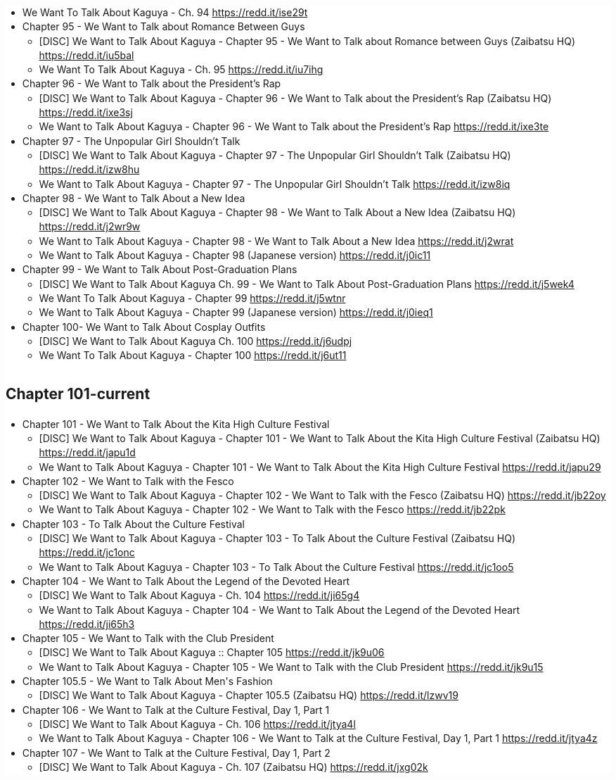   - We Want To Talk About Kaguya - Ch. 94 <https://redd.it/ise29t>
- Chapter 95 - We Want to Talk about Romance Between Guys
  - [DISC] We Want to Talk About Kaguya - Chapter 95 - We Want to Talk about Romance between Guys (Zaibatsu HQ) <https://redd.it/iu5bal>
  - We Want To Talk About Kaguya - Ch. 95 <https://redd.it/iu7ihg>
- Chapter 96 - We Want to Talk about the President’s Rap
  - [DISC] We Want to Talk About Kaguya - Chapter 96 - We Want to Talk about the President’s Rap (Zaibatsu HQ) <https://redd.it/ixe3sj>
  - We Want to Talk About Kaguya - Chapter 96 - We Want to Talk about the President’s Rap <https://redd.it/ixe3te>
- Chapter 97 - The Unpopular Girl Shouldn’t Talk
  - [DISC] We Want to Talk About Kaguya - Chapter 97 - The Unpopular Girl Shouldn’t Talk (Zaibatsu HQ) <https://redd.it/izw8hu>
  - We Want to Talk About Kaguya - Chapter 97 - The Unpopular Girl Shouldn’t Talk <https://redd.it/izw8iq>
- Chapter 98 - We Want to Talk About a New Idea
  - [DISC] We Want to Talk About Kaguya - Chapter 98 - We Want to Talk About a New Idea (Zaibatsu HQ) <https://redd.it/j2wr9w>
  - We Want to Talk About Kaguya - Chapter 98 - We Want to Talk About a New Idea <https://redd.it/j2wrat>
  - We Want to Talk About Kaguya - Chapter 98 (Japanese version) <https://redd.it/j0ic11>
- Chapter 99 - We Want to Talk About Post-Graduation Plans
  - [DISC] We Want to Talk About Kaguya Ch. 99 - We Want to Talk About Post-Graduation Plans <https://redd.it/j5wek4>
  - We Want To Talk About Kaguya - Chapter 99 <https://redd.it/j5wtnr>
  - We Want to Talk About Kaguya - Chapter 99 (Japanese version) <https://redd.it/j0ieq1>
- Chapter 100- We Want to Talk About Cosplay Outfits
  - [DISC] We Want to Talk About Kaguya Ch. 100 <https://redd.it/j6udpj>
  - We Want To Talk About Kaguya - Chapter 100 <https://redd.it/j6ut11>

## Chapter 101-current

- Chapter 101 - We Want to Talk About the Kita High Culture Festival
  - [DISC] We Want to Talk About Kaguya - Chapter 101 - We Want to Talk About the Kita High Culture Festival (Zaibatsu HQ) <https://redd.it/japu1d>
  - We Want to Talk About Kaguya - Chapter 101 - We Want to Talk About the Kita High Culture Festival <https://redd.it/japu29>
- Chapter 102 - We Want to Talk with the Fesco
  - [DISC] We Want to Talk About Kaguya - Chapter 102 - We Want to Talk with the Fesco (Zaibatsu HQ) <https://redd.it/jb22oy>
  - We Want to Talk About Kaguya - Chapter 102 - We Want to Talk with the Fesco <https://redd.it/jb22pk>
- Chapter 103 - To Talk About the Culture Festival
  - [DISC] We Want to Talk About Kaguya - Chapter 103 - To Talk About the Culture Festival (Zaibatsu HQ) <https://redd.it/jc1onc>
  - We Want to Talk About Kaguya - Chapter 103 - To Talk About the Culture Festival <https://redd.it/jc1oo5>
- Chapter 104 - We Want to Talk About the Legend of the Devoted Heart
  - [DISC] We Want to Talk About Kaguya - Ch. 104 <https://redd.it/ji65g4>
  - We Want to Talk About Kaguya - Chapter 104 - We Want to Talk About the Legend of the Devoted Heart <https://redd.it/ji65h3>
- Chapter 105 - We Want to Talk with the Club President
  - [DISC] We Want to Talk About Kaguya :: Chapter 105 <https://redd.it/jk9u06>
  - We Want to Talk About Kaguya - Chapter 105 - We Want to Talk with the Club President <https://redd.it/jk9u15>
- Chapter 105.5 - We Want to Talk About Men's Fashion
  - [DISC] We Want to Talk About Kaguya - Chapter 105.5 (Zaibatsu HQ) <https://redd.it/lzwv19>
- Chapter 106 - We Want to Talk at the Culture Festival, Day 1, Part 1
  - [DISC] We Want to Talk About Kaguya - Ch. 106 <https://redd.it/jtya4l>
  - We Want to Talk About Kaguya - Chapter 106 - We Want to Talk at the Culture Festival, Day 1, Part 1 <https://redd.it/jtya4z>
- Chapter 107 - We Want to Talk at the Culture Festival, Day 1, Part 2
  - [DISC] We Want to Talk About Kaguya - Ch. 107 (Zaibatsu HQ) <https://redd.it/jxg02k>